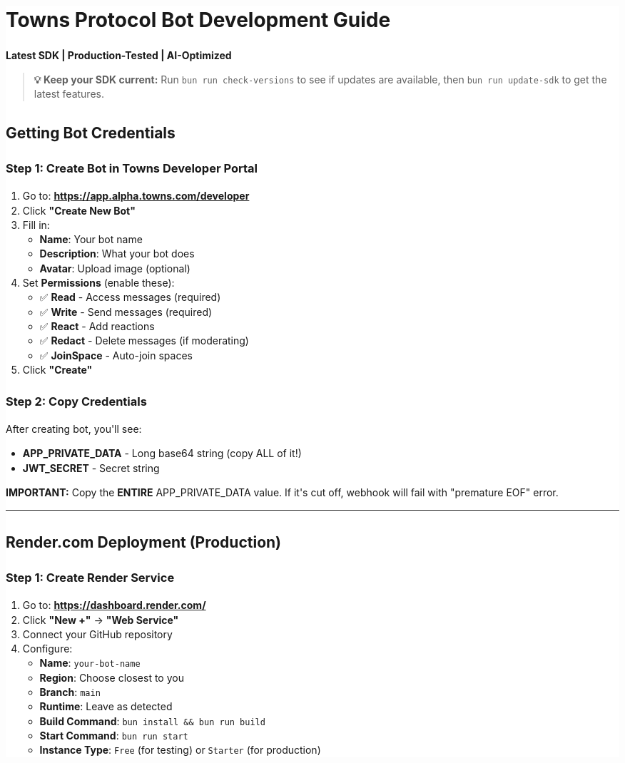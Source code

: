 # Towns Protocol Bot Development Guide
**Latest SDK | Production-Tested | AI-Optimized**

> **💡 Keep your SDK current:** Run `bun run check-versions` to see if updates are available, then `bun run update-sdk` to get the latest features.

## Getting Bot Credentials

### Step 1: Create Bot in Towns Developer Portal

1. Go to: **https://app.alpha.towns.com/developer**
2. Click **"Create New Bot"**
3. Fill in:
   - **Name**: Your bot name
   - **Description**: What your bot does
   - **Avatar**: Upload image (optional)
4. Set **Permissions** (enable these):
   - ✅ **Read** - Access messages (required)
   - ✅ **Write** - Send messages (required)
   - ✅ **React** - Add reactions
   - ✅ **Redact** - Delete messages (if moderating)
   - ✅ **JoinSpace** - Auto-join spaces
5. Click **"Create"**

### Step 2: Copy Credentials

After creating bot, you'll see:
- **APP_PRIVATE_DATA** - Long base64 string (copy ALL of it!)
- **JWT_SECRET** - Secret string

**IMPORTANT:** Copy the **ENTIRE** APP_PRIVATE_DATA value. If it's cut off, webhook will fail with "premature EOF" error.

---

## Render.com Deployment (Production)

### Step 1: Create Render Service

1. Go to: **https://dashboard.render.com/**
2. Click **"New +"** → **"Web Service"**
3. Connect your GitHub repository
4. Configure:
   - **Name**: `your-bot-name`
   - **Region**: Choose closest to you
   - **Branch**: `main`
   - **Runtime**: Leave as detected
   - **Build Command**: `bun install && bun run build`
   - **Start Command**: `bun run start`
   - **Instance Type**: `Free` (for testing) or `Starter` (for production)
